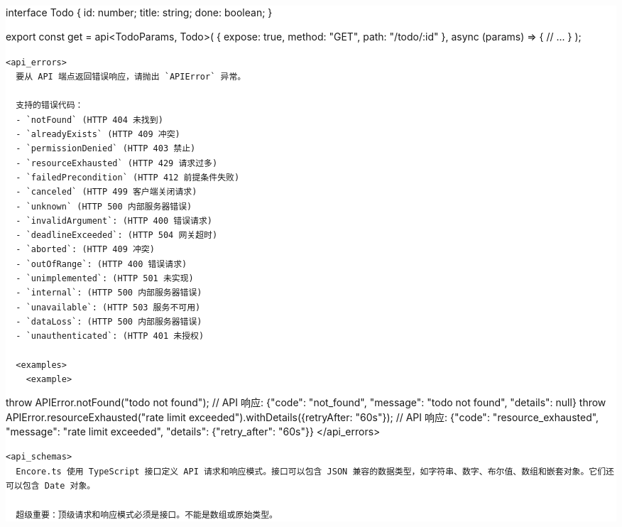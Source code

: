 interface Todo {
  id: number;
  title: string;
  done: boolean;
}

export const get = api<TodoParams, Todo>(
  { expose: true, method: "GET", path: "/todo/:id" },
  async (params) => {
    // ...
  }
);
      </example>
    </examples>

    <api_errors>
      要从 API 端点返回错误响应，请抛出 `APIError` 异常。

      支持的错误代码：
      - `notFound` (HTTP 404 未找到)
      - `alreadyExists` (HTTP 409 冲突)
      - `permissionDenied` (HTTP 403 禁止)
      - `resourceExhausted` (HTTP 429 请求过多)
      - `failedPrecondition` (HTTP 412 前提条件失败)
      - `canceled` (HTTP 499 客户端关闭请求)
      - `unknown` (HTTP 500 内部服务器错误)
      - `invalidArgument`: (HTTP 400 错误请求)
      - `deadlineExceeded`: (HTTP 504 网关超时)
      - `aborted`: (HTTP 409 冲突)
      - `outOfRange`: (HTTP 400 错误请求)
      - `unimplemented`: (HTTP 501 未实现)
      - `internal`: (HTTP 500 内部服务器错误)
      - `unavailable`: (HTTP 503 服务不可用)
      - `dataLoss`: (HTTP 500 内部服务器错误)
      - `unauthenticated`: (HTTP 401 未授权)

      <examples>
        <example>
throw APIError.notFound("todo not found");
// API 响应: {"code": "not_found", "message": "todo not found", "details": null}
        </example>
        <example>
throw APIError.resourceExhausted("rate limit exceeded").withDetails({retryAfter: "60s"});
// API 响应: {"code": "resource_exhausted", "message": "rate limit exceeded", "details": {"retry_after": "60s"}}
        </example>
      </examples>
    </api_errors>

    <api_schemas>
      Encore.ts 使用 TypeScript 接口定义 API 请求和响应模式。接口可以包含 JSON 兼容的数据类型，如字符串、数字、布尔值、数组和嵌套对象。它们还可以包含 Date 对象。

      超级重要：顶级请求和响应模式必须是接口。不能是数组或原始类型。
